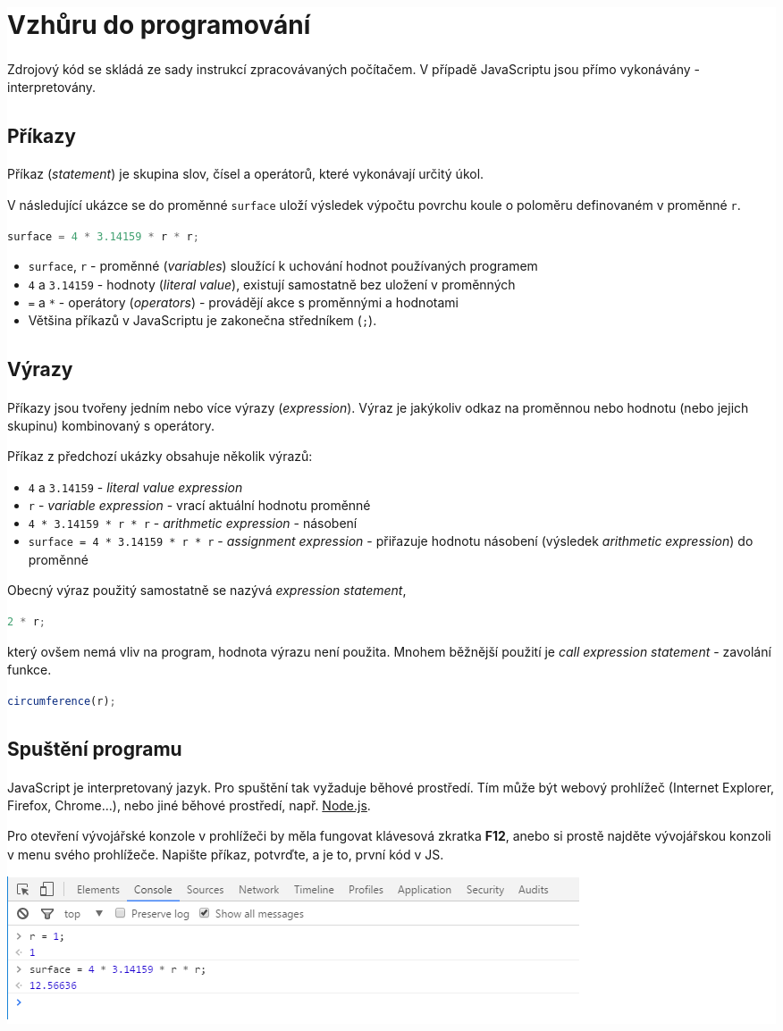 # Vzhůru do programování
Zdrojový kód se skládá ze sady instrukcí zpracovávaných počítačem. V případě 
JavaScriptu jsou přímo vykonávány - interpretovány. 

## Příkazy
Příkaz (_statement_) je skupina slov, čísel a operátorů, které vykonávají určitý
úkol.

V následující ukázce se do proměnné `surface` uloží výsledek výpočtu povrchu 
koule o poloměru definovaném v proměnné `r`.

```JavaScript
surface = 4 * 3.14159 * r * r;
```

 * `surface`, `r` - proměnné (_variables_) sloužící k uchování hodnot používaných programem
 * `4` a `3.14159` - hodnoty (_literal value_), existují samostatně bez uložení v proměnných
 * `=` a `*` - operátory (_operators_) - provádějí akce s proměnnými a hodnotami
 * Většina příkazů v JavaScriptu je zakonečna středníkem (`;`).
 
## Výrazy
Příkazy jsou tvořeny jedním nebo více výrazy (_expression_). Výraz je jakýkoliv 
odkaz na proměnnou nebo hodnotu (nebo jejich skupinu) kombinovaný s operátory.

Příkaz z předchozí ukázky obsahuje několik výrazů:
 * `4` a `3.14159` - _literal value expression_
 * `r` - _variable expression_ - vrací aktuální hodnotu proměnné
 * `4 * 3.14159 * r * r` - _arithmetic expression_ - násobení
 * `surface = 4 * 3.14159 * r * r` - _assignment expression_ - přiřazuje hodnotu násobení (výsledek _arithmetic expression_) do proměnné

Obecný výraz použitý samostatně se nazývá _expression statement_,
```JavaScript
2 * r;
```

který ovšem nemá vliv na program, hodnota výrazu není použita. Mnohem běžnější
použití je _call expression statement_ - zavolání funkce.
```JavaScript
circumference(r);
```
## Spuštění programu
JavaScript je interpretovaný jazyk. Pro spuštění tak vyžaduje běhové prostředí.
Tím může být webový prohlížeč (Internet Explorer, Firefox, Chrome...), nebo 
jiné běhové prostředí, např. [Node.js](https://nodejs.org/).

Pro otevření vývojářské konzole v prohlížeči by měla fungovat klávesová zkratka
**F12**, anebo si prostě najděte vývojářskou konzoli v menu svého prohlížeče.
Napište příkaz, potvrďte, a je to, první kód v JS.

![První kód v JS](img1.png)
